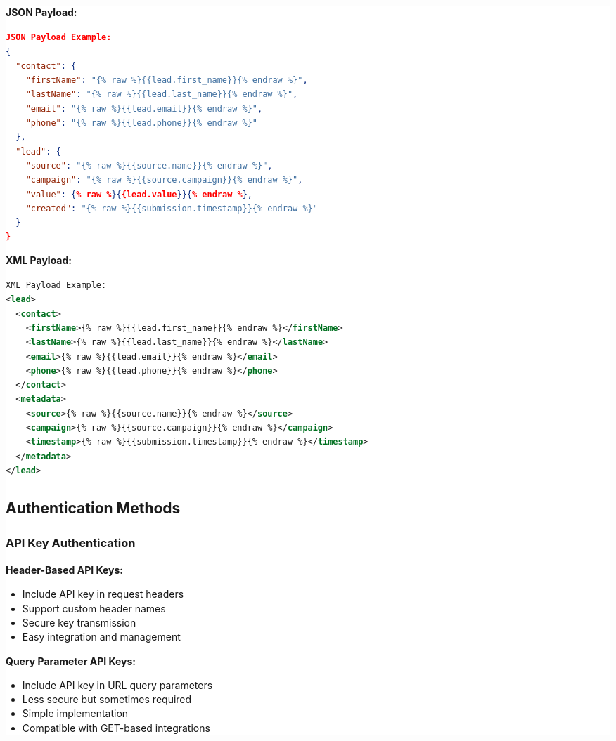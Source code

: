 **JSON Payload:**
```json
JSON Payload Example:
{
  "contact": {
    "firstName": "{% raw %}{{lead.first_name}}{% endraw %}",
    "lastName": "{% raw %}{{lead.last_name}}{% endraw %}",
    "email": "{% raw %}{{lead.email}}{% endraw %}",
    "phone": "{% raw %}{{lead.phone}}{% endraw %}"
  },
  "lead": {
    "source": "{% raw %}{{source.name}}{% endraw %}",
    "campaign": "{% raw %}{{source.campaign}}{% endraw %}",
    "value": {% raw %}{{lead.value}}{% endraw %},
    "created": "{% raw %}{{submission.timestamp}}{% endraw %}"
  }
}
```

**XML Payload:**
```xml
XML Payload Example:
<lead>
  <contact>
    <firstName>{% raw %}{{lead.first_name}}{% endraw %}</firstName>
    <lastName>{% raw %}{{lead.last_name}}{% endraw %}</lastName>
    <email>{% raw %}{{lead.email}}{% endraw %}</email>
    <phone>{% raw %}{{lead.phone}}{% endraw %}</phone>
  </contact>
  <metadata>
    <source>{% raw %}{{source.name}}{% endraw %}</source>
    <campaign>{% raw %}{{source.campaign}}{% endraw %}</campaign>
    <timestamp>{% raw %}{{submission.timestamp}}{% endraw %}</timestamp>
  </metadata>
</lead>
```

## Authentication Methods

### API Key Authentication

**Header-Based API Keys:**
- Include API key in request headers
- Support custom header names
- Secure key transmission
- Easy integration and management

**Query Parameter API Keys:**
- Include API key in URL query parameters
- Less secure but sometimes required
- Simple implementation
- Compatible with GET-based integrations
